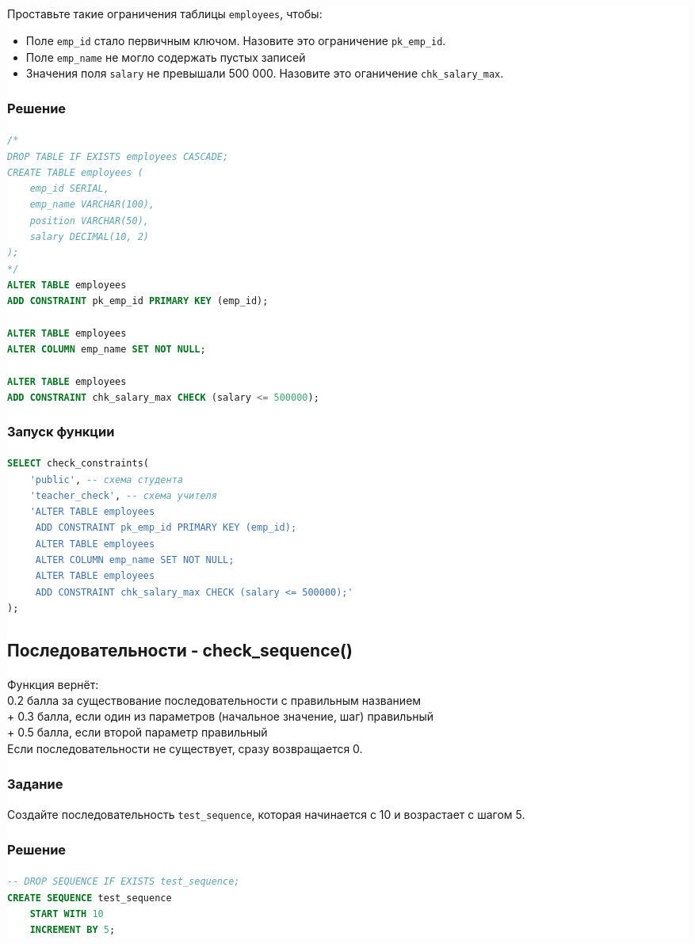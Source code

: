Проставьте такие ограничения таблицы `employees`, чтобы:
+ Поле `emp_id` стало первичным ключом. Назовите это ограничение `pk_emp_id`.
+ Поле `emp_name` не могло содержать пустых записей
+ Значения поля `salary` не превышали 500 000. Назовите это оганичение `chk_salary_max`.
### Решение
```sql
/*
DROP TABLE IF EXISTS employees CASCADE;
CREATE TABLE employees (
	emp_id SERIAL,
	emp_name VARCHAR(100),
	position VARCHAR(50),
	salary DECIMAL(10, 2)
);
*/
ALTER TABLE employees
ADD CONSTRAINT pk_emp_id PRIMARY KEY (emp_id);

ALTER TABLE employees
ALTER COLUMN emp_name SET NOT NULL;

ALTER TABLE employees
ADD CONSTRAINT chk_salary_max CHECK (salary <= 500000);
```
### Запуск функции
```sql
SELECT check_constraints(
    'public', -- схема студента
    'teacher_check', -- схема учителя
    'ALTER TABLE employees
     ADD CONSTRAINT pk_emp_id PRIMARY KEY (emp_id);
     ALTER TABLE employees
     ALTER COLUMN emp_name SET NOT NULL;
     ALTER TABLE employees
     ADD CONSTRAINT chk_salary_max CHECK (salary <= 500000);'
);
```
## Последовательности - check_sequence()
Функция вернёт:  
0.2 балла за существование последовательности с правильным названием   
\+ 0.3 балла, если один из параметров (начальное значение, шаг) правильный  
\+ 0.5 балла, если второй параметр правильный  
Если последовательности не существует, сразу возвращается 0. 

### Задание
Создайте последовательность `test_sequence`, которая начинается с 10 и возрастает с шагом 5. 
### Решение
```sql
-- DROP SEQUENCE IF EXISTS test_sequence;
CREATE SEQUENCE test_sequence
    START WITH 10
    INCREMENT BY 5;
```
